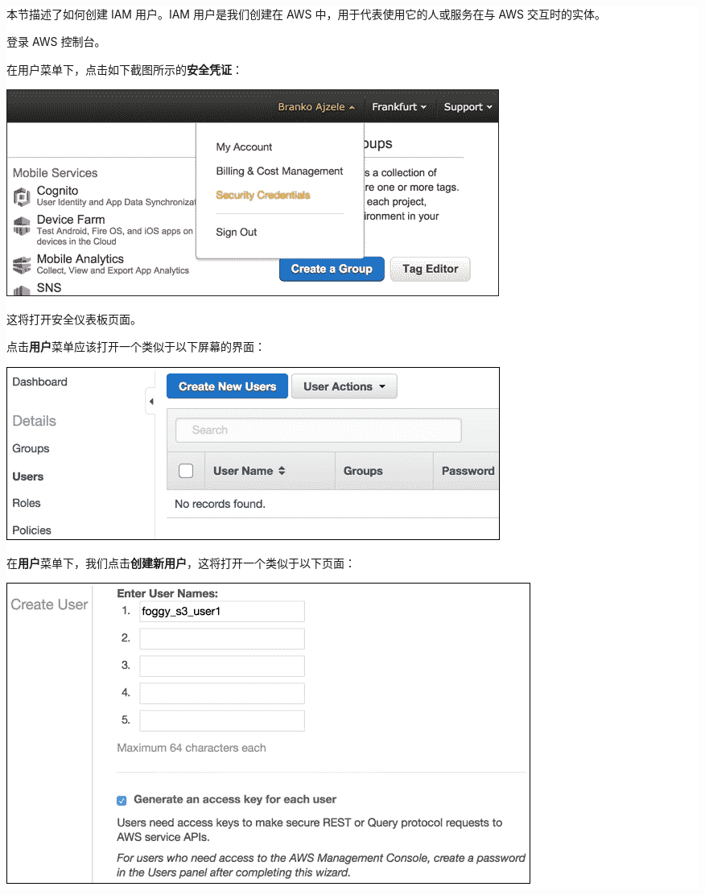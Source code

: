 本节描述了如何创建 IAM 用户。IAM 用户是我们创建在 AWS 中，用于代表使用它的人或服务在与 AWS 交互时的实体。

登录 AWS 控制台。

在用户菜单下，点击如下截图所示的**安全凭证**：

![创建 IAM 用户](img/00003.jpeg)

这将打开安全仪表板页面。

点击**用户**菜单应该打开一个类似于以下屏幕的界面：

![创建 IAM 用户](img/00004.jpeg)

在**用户**菜单下，我们点击**创建新用户**，这将打开一个类似于以下页面：

![创建 IAM 用户](img/00005.jpeg)
